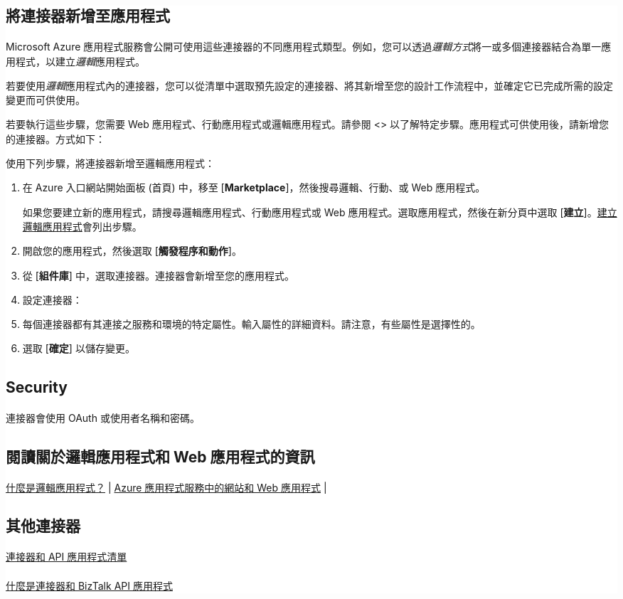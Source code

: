## 將連接器新增至應用程式 
Microsoft Azure 應用程式服務會公開可使用這些連接器的不同應用程式類型。例如，您可以透過*邏輯方式*將一或多個連接器結合為單一應用程式，以建立*邏輯*應用程式。

若要使用*邏輯*應用程式內的連接器，您可以從清單中選取預先設定的連接器、將其新增至您的設計工作流程中，並確定它已完成所需的設定變更而可供使用。

若要執行這些步驟，您需要 Web 應用程式、行動應用程式或邏輯應用程式。請參閱 <> 以了解特定步驟。應用程式可供使用後，請新增您的連接器。方式如下：

使用下列步驟，將連接器新增至邏輯應用程式：

1. 在 Azure 入口網站開始面板 (首頁) 中，移至 [**Marketplace**]，然後搜尋邏輯、行動、或 Web 應用程式。 

	如果您要建立新的應用程式，請搜尋邏輯應用程式、行動應用程式或 Web 應用程式。選取應用程式，然後在新分頁中選取 [**建立**]。[建立邏輯應用程式](app-service-logic-create-a-logic-app.md)會列出步驟。

2. 開啟您的應用程式，然後選取 [**觸發程序和動作**]。
3. 從 [**組件庫**] 中，選取連接器。連接器會新增至您的應用程式。
4. 設定連接器：
5. 每個連接器都有其連接之服務和環境的特定屬性。輸入屬性的詳細資料。請注意，有些屬性是選擇性的。
6. 選取 [**確定**] 以儲存變更。


## Security
連接器會使用 OAuth 或使用者名稱和密碼。


## 閱讀關於邏輯應用程式和 Web 應用程式的資訊
[什麼是邏輯應用程式？](app-service-logic-what-are-logic-apps.md) | [Azure 應用程式服務中的網站和 Web 應用程式](../app-service-web/app-service-web-overview.md) |



## 其他連接器

[連接器和 API 應用程式清單](app-service-logic-connectors-list.md)<br/><br/>[什麼是連接器和 BizTalk API 應用程式](app-service-logic-what-are-biztalk-api-apps.md)
 


